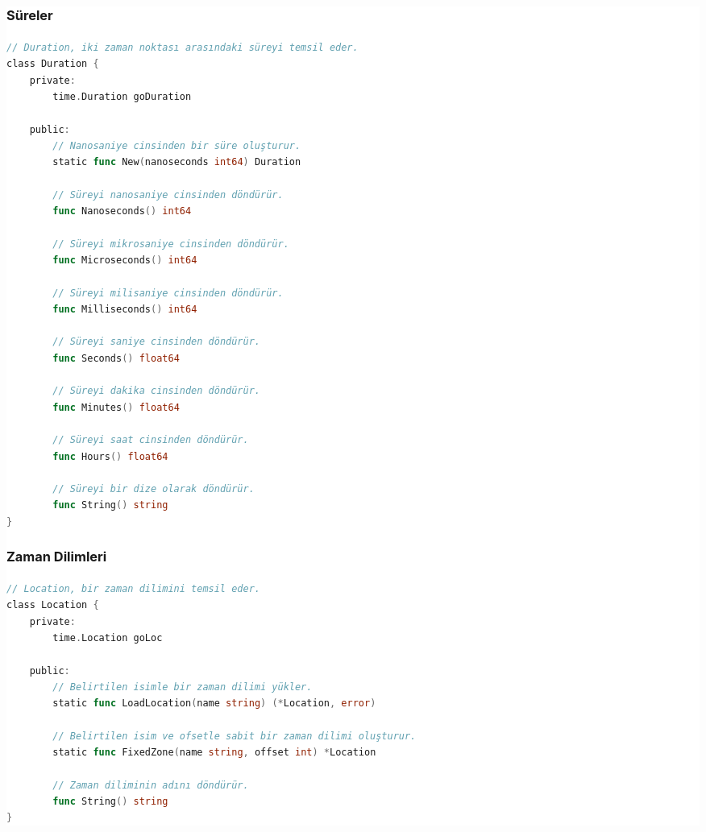 ### Süreler

```go
// Duration, iki zaman noktası arasındaki süreyi temsil eder.
class Duration {
    private:
        time.Duration goDuration

    public:
        // Nanosaniye cinsinden bir süre oluşturur.
        static func New(nanoseconds int64) Duration

        // Süreyi nanosaniye cinsinden döndürür.
        func Nanoseconds() int64

        // Süreyi mikrosaniye cinsinden döndürür.
        func Microseconds() int64

        // Süreyi milisaniye cinsinden döndürür.
        func Milliseconds() int64

        // Süreyi saniye cinsinden döndürür.
        func Seconds() float64

        // Süreyi dakika cinsinden döndürür.
        func Minutes() float64

        // Süreyi saat cinsinden döndürür.
        func Hours() float64

        // Süreyi bir dize olarak döndürür.
        func String() string
}
```

### Zaman Dilimleri

```go
// Location, bir zaman dilimini temsil eder.
class Location {
    private:
        time.Location goLoc

    public:
        // Belirtilen isimle bir zaman dilimi yükler.
        static func LoadLocation(name string) (*Location, error)

        // Belirtilen isim ve ofsetle sabit bir zaman dilimi oluşturur.
        static func FixedZone(name string, offset int) *Location

        // Zaman diliminin adını döndürür.
        func String() string
}
```

